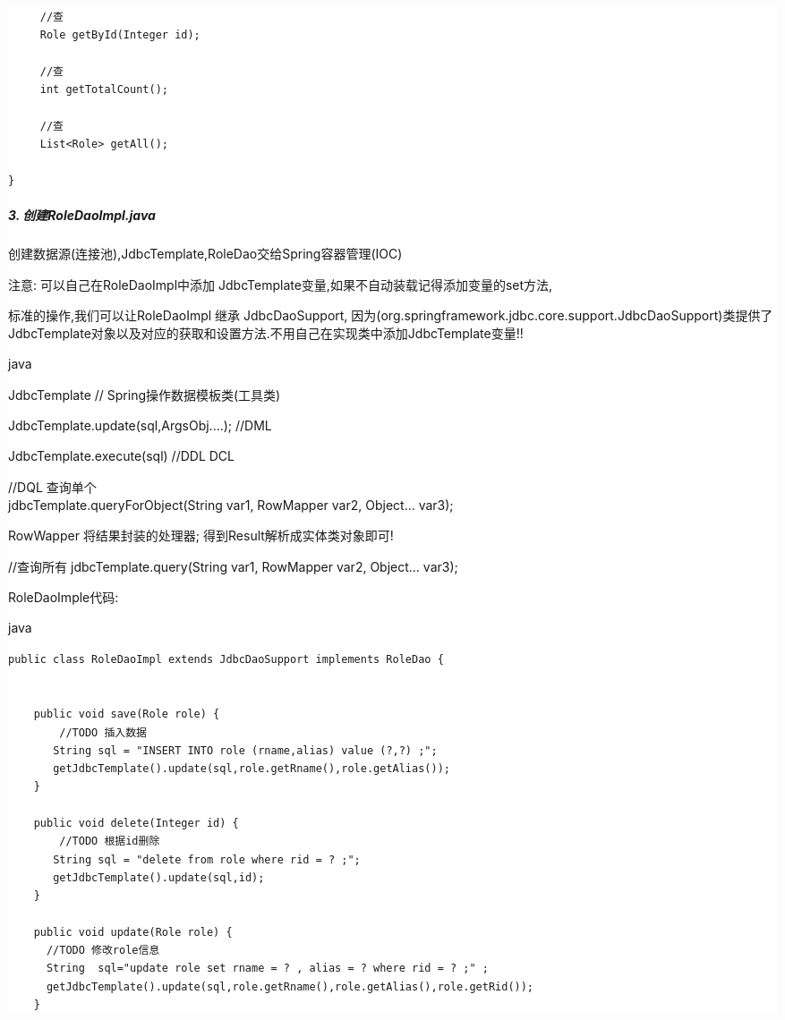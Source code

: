 	     //查
	     Role getById(Integer id);
	
	     //查
	     int getTotalCount();
	
	     //查
	     List<Role> getAll();
	
	}


##### 3. 创建RoleDaoImpl.java



创建数据源(连接池),JdbcTemplate,RoleDao交给Spring容器管理(IOC)

注意: 可以自己在RoleDaoImpl中添加 JdbcTemplate变量,如果不自动装载记得添加变量的set方法,

标准的操作,我们可以让RoleDaoImpl 继承 JdbcDaoSupport, 因为(org.springframework.jdbc.core.support.JdbcDaoSupport)类提供了JdbcTemplate对象以及对应的获取和设置方法.不用自己在实现类中添加JdbcTemplate变量!!


java

JdbcTemplate  // Spring操作数据模板类(工具类)

JdbcTemplate.update(sql,ArgsObj....);   //DML 

JdbcTemplate.execute(sql)    //DDL DCL

//DQL 查询单个  
jdbcTemplate.queryForObject(String var1, RowMapper<T> var2, Object... var3);

RowWapper<T> 将结果封装的处理器; 得到Result解析成实体类对象即可!  

//查询所有
jdbcTemplate.query(String var1, RowMapper<T> var2, Object... var3);  
  


RoleDaoImple代码:

java
	
	public class RoleDaoImpl extends JdbcDaoSupport implements RoleDao {
	
	
	    public void save(Role role) {
	    	//TODO 插入数据
	       String sql = "INSERT INTO role (rname,alias) value (?,?) ;";
	       getJdbcTemplate().update(sql,role.getRname(),role.getAlias());
	    }
	
	    public void delete(Integer id) {
	     	//TODO 根据id删除
	       String sql = "delete from role where rid = ? ;";
	       getJdbcTemplate().update(sql,id);
	    }
	
	    public void update(Role role) {
	      //TODO 修改role信息
	      String  sql="update role set rname = ? , alias = ? where rid = ? ;" ;
		  getJdbcTemplate().update(sql,role.getRname(),role.getAlias(),role.getRid());
	    }
	